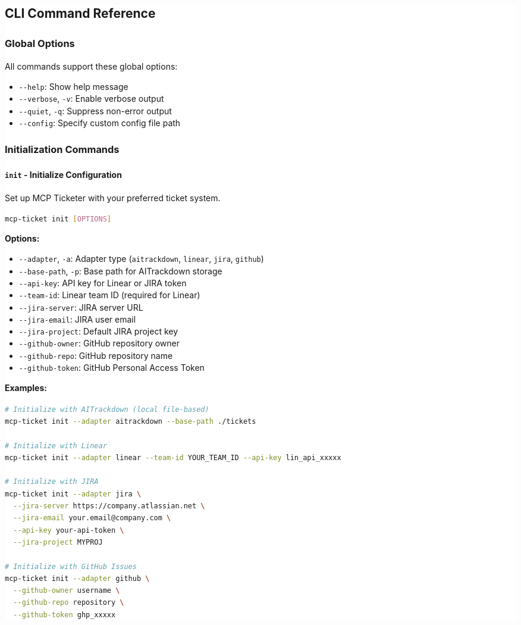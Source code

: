 ## CLI Command Reference

### Global Options

All commands support these global options:

- `--help`: Show help message
- `--verbose`, `-v`: Enable verbose output
- `--quiet`, `-q`: Suppress non-error output
- `--config`: Specify custom config file path

### Initialization Commands

#### `init` - Initialize Configuration

Set up MCP Ticketer with your preferred ticket system.

```bash
mcp-ticket init [OPTIONS]
```

**Options:**
- `--adapter`, `-a`: Adapter type (`aitrackdown`, `linear`, `jira`, `github`)
- `--base-path`, `-p`: Base path for AITrackdown storage
- `--api-key`: API key for Linear or JIRA token
- `--team-id`: Linear team ID (required for Linear)
- `--jira-server`: JIRA server URL
- `--jira-email`: JIRA user email
- `--jira-project`: Default JIRA project key
- `--github-owner`: GitHub repository owner
- `--github-repo`: GitHub repository name
- `--github-token`: GitHub Personal Access Token

**Examples:**

```bash
# Initialize with AITrackdown (local file-based)
mcp-ticket init --adapter aitrackdown --base-path ./tickets

# Initialize with Linear
mcp-ticket init --adapter linear --team-id YOUR_TEAM_ID --api-key lin_api_xxxxx

# Initialize with JIRA
mcp-ticket init --adapter jira \
  --jira-server https://company.atlassian.net \
  --jira-email your.email@company.com \
  --api-key your-api-token \
  --jira-project MYPROJ

# Initialize with GitHub Issues
mcp-ticket init --adapter github \
  --github-owner username \
  --github-repo repository \
  --github-token ghp_xxxxx
```
